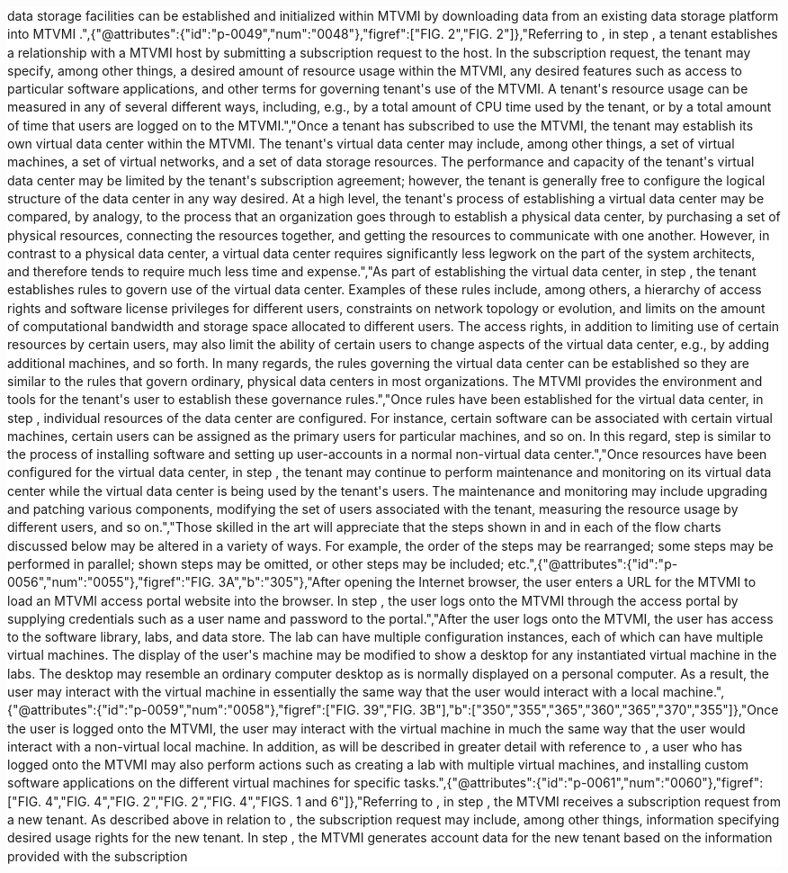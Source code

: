 data storage facilities can be established and initialized within MTVMI  by downloading data from an existing data storage platform into MTVMI .",{"@attributes":{"id":"p-0049","num":"0048"},"figref":["FIG. 2","FIG. 2"]},"Referring to , in step , a tenant establishes a relationship with a MTVMI host by submitting a subscription request to the host. In the subscription request, the tenant may specify, among other things, a desired amount of resource usage within the MTVMI, any desired features such as access to particular software applications, and other terms for governing tenant's use of the MTVMI. A tenant's resource usage can be measured in any of several different ways, including, e.g., by a total amount of CPU time used by the tenant, or by a total amount of time that users are logged on to the MTVMI.","Once a tenant has subscribed to use the MTVMI, the tenant may establish its own virtual data center within the MTVMI. The tenant's virtual data center may include, among other things, a set of virtual machines, a set of virtual networks, and a set of data storage resources. The performance and capacity of the tenant's virtual data center may be limited by the tenant's subscription agreement; however, the tenant is generally free to configure the logical structure of the data center in any way desired. At a high level, the tenant's process of establishing a virtual data center may be compared, by analogy, to the process that an organization goes through to establish a physical data center, by purchasing a set of physical resources, connecting the resources together, and getting the resources to communicate with one another. However, in contrast to a physical data center, a virtual data center requires significantly less legwork on the part of the system architects, and therefore tends to require much less time and expense.","As part of establishing the virtual data center, in step , the tenant establishes rules to govern use of the virtual data center. Examples of these rules include, among others, a hierarchy of access rights and software license privileges for different users, constraints on network topology or evolution, and limits on the amount of computational bandwidth and storage space allocated to different users. The access rights, in addition to limiting use of certain resources by certain users, may also limit the ability of certain users to change aspects of the virtual data center, e.g., by adding additional machines, and so forth. In many regards, the rules governing the virtual data center can be established so they are similar to the rules that govern ordinary, physical data centers in most organizations. The MTVMI provides the environment and tools for the tenant's user to establish these governance rules.","Once rules have been established for the virtual data center, in step , individual resources of the data center are configured. For instance, certain software can be associated with certain virtual machines, certain users can be assigned as the primary users for particular machines, and so on. In this regard, step  is similar to the process of installing software and setting up user-accounts in a normal non-virtual data center.","Once resources have been configured for the virtual data center, in step , the tenant may continue to perform maintenance and monitoring on its virtual data center while the virtual data center is being used by the tenant's users. The maintenance and monitoring may include upgrading and patching various components, modifying the set of users associated with the tenant, measuring the resource usage by different users, and so on.","Those skilled in the art will appreciate that the steps shown in  and in each of the flow charts discussed below may be altered in a variety of ways. For example, the order of the steps may be rearranged; some steps may be performed in parallel; shown steps may be omitted, or other steps may be included; etc.",{"@attributes":{"id":"p-0056","num":"0055"},"figref":"FIG. 3A","b":"305"},"After opening the Internet browser, the user enters a URL for the MTVMI to load an MTVMI access portal website into the browser. In step , the user logs onto the MTVMI through the access portal by supplying credentials such as a user name and password to the portal.","After the user logs onto the MTVMI, the user has access to the software library, labs, and data store. The lab can have multiple configuration instances, each of which can have multiple virtual machines. The display of the user's machine may be modified to show a desktop for any instantiated virtual machine in the labs. The desktop may resemble an ordinary computer desktop as is normally displayed on a personal computer. As a result, the user may interact with the virtual machine in essentially the same way that the user would interact with a local machine.",{"@attributes":{"id":"p-0059","num":"0058"},"figref":["FIG. 39","FIG. 3B"],"b":["350","355","365","360","365","370","355"]},"Once the user is logged onto the MTVMI, the user may interact with the virtual machine in much the same way that the user would interact with a non-virtual local machine. In addition, as will be described in greater detail with reference to , a user who has logged onto the MTVMI may also perform actions such as creating a lab with multiple virtual machines, and installing custom software applications on the different virtual machines for specific tasks.",{"@attributes":{"id":"p-0061","num":"0060"},"figref":["FIG. 4","FIG. 4","FIG. 2","FIG. 2","FIG. 4","FIGS. 1 and 6"]},"Referring to , in step , the MTVMI receives a subscription request from a new tenant. As described above in relation to , the subscription request may include, among other things, information specifying desired usage rights for the new tenant. In step , the MTVMI generates account data for the new tenant based on the information provided with the subscription